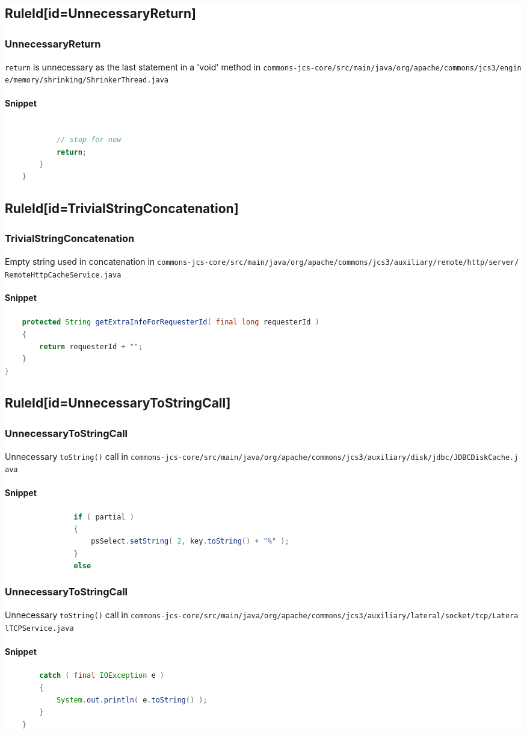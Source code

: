 ## RuleId[id=UnnecessaryReturn]
### UnnecessaryReturn
`return` is unnecessary as the last statement in a 'void' method
in `commons-jcs-core/src/main/java/org/apache/commons/jcs3/engine/memory/shrinking/ShrinkerThread.java`
#### Snippet
```java

            // stop for now
            return;
        }
    }
```

## RuleId[id=TrivialStringConcatenation]
### TrivialStringConcatenation
Empty string used in concatenation
in `commons-jcs-core/src/main/java/org/apache/commons/jcs3/auxiliary/remote/http/server/RemoteHttpCacheService.java`
#### Snippet
```java
    protected String getExtraInfoForRequesterId( final long requesterId )
    {
        return requesterId + "";
    }
}
```

## RuleId[id=UnnecessaryToStringCall]
### UnnecessaryToStringCall
Unnecessary `toString()` call
in `commons-jcs-core/src/main/java/org/apache/commons/jcs3/auxiliary/disk/jdbc/JDBCDiskCache.java`
#### Snippet
```java
                if ( partial )
                {
                    psSelect.setString( 2, key.toString() + "%" );
                }
                else
```

### UnnecessaryToStringCall
Unnecessary `toString()` call
in `commons-jcs-core/src/main/java/org/apache/commons/jcs3/auxiliary/lateral/socket/tcp/LateralTCPService.java`
#### Snippet
```java
        catch ( final IOException e )
        {
            System.out.println( e.toString() );
        }
    }
```
